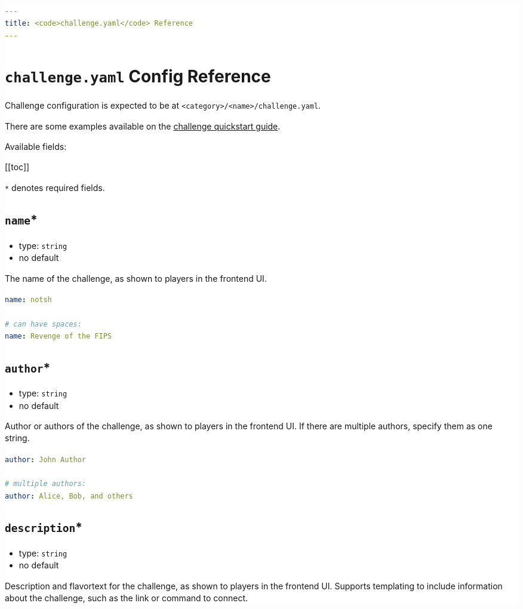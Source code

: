 ```yaml
---
title: <code>challenge.yaml</code> Reference
---
```


# `challenge.yaml` Config Reference

Challenge configuration is expected to be at `<category>/<name>/challenge.yaml`.

There are some examples available on the [challenge quickstart guide](/guides/challenge-quickstart#examples).

Available fields:

[[toc]]

`*` denotes required fields.

## `name`*

- type: `string`
- no default

The name of the challenge, as shown to players in the frontend UI.

```yaml
name: notsh

# can have spaces:
name: Revenge of the FIPS
```

## `author`*

- type: `string`
- no default

Author or authors of the challenge, as shown to players in the frontend UI. If there are multiple authors, specify them as one string.

```yaml
author: John Author

# multiple authors:
author: Alice, Bob, and others
```

## `description`*

- type: `string`
- no default

Description and flavortext for the challenge, as shown to players in the frontend UI. Supports templating to include information about the challenge, such as the link or command to connect.
